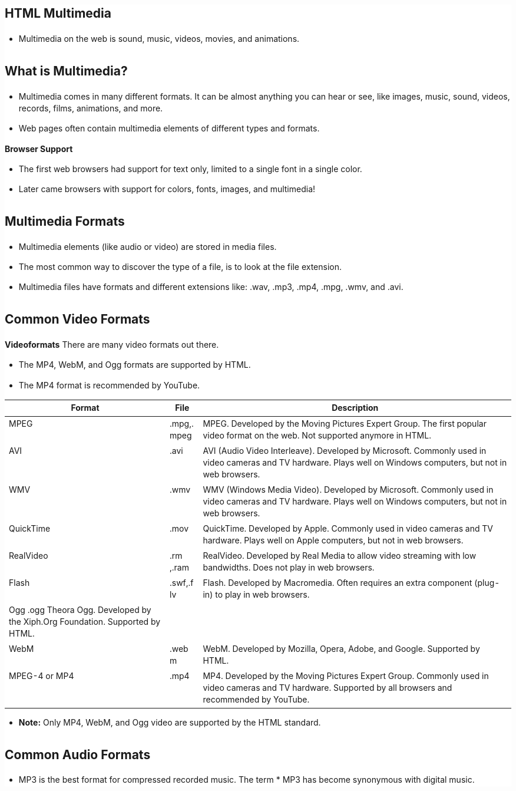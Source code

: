 ## HTML Multimedia
* Multimedia on the web is sound, music, videos, movies, and animations.

## What is Multimedia?
* Multimedia comes in many different formats. It can be almost anything you can hear or see, like images, music, sound, videos, records, films, animations, and more.

* Web pages often contain multimedia elements of different types and formats.

**Browser Support**
* The first web browsers had support for text only, limited to a single font in a single color.

* Later came browsers with support for colors, fonts, images, and multimedia!

## Multimedia Formats
* Multimedia elements (like audio or video) are stored in media files.

* The most common way to discover the type of a file, is to look at the file extension.

* Multimedia files have formats and different extensions like: .wav, .mp3, .mp4, .mpg, .wmv, and .avi.

## Common Video Formats
**Videoformats**	There are many video formats out there.

* The MP4, WebM, and Ogg formats are supported by HTML.

* The MP4 format is recommended by YouTube.

|Format|	File  |	Description|
|------|----------|------------|
|MPEG	|.mpg,.mpeg|	MPEG. Developed by the Moving Pictures Expert Group. The first popular video format on the web. Not supported anymore in HTML.|
|AVI|	.avi	|AVI (Audio Video Interleave). Developed by Microsoft. Commonly used in video cameras and TV hardware. Plays well on Windows computers, but not in web browsers.|
|WMV	|.wmv|	WMV (Windows Media Video). Developed by Microsoft. Commonly used in video cameras and TV hardware. Plays well on Windows computers, but not in web browsers.|
|QuickTime|	.mov|	QuickTime. Developed by Apple. Commonly used in video cameras and TV hardware. Plays well on Apple computers, but not in web browsers.|
|RealVideo|	.rm ,.ram|	RealVideo. Developed by Real Media to allow video streaming with low bandwidths. Does not play in web browsers.|
|Flash|	.swf,.flv|	Flash. Developed by Macromedia. Often requires an extra component (plug-in) to play in web browsers.
Ogg	.ogg	Theora Ogg. Developed by the Xiph.Org Foundation. Supported by HTML.|
|WebM|	.webm|	WebM. Developed by Mozilla, Opera, Adobe, and Google. Supported by HTML.|
|MPEG-4 or MP4|	.mp4|	MP4. Developed by the Moving Pictures Expert Group. Commonly used in video cameras and TV hardware. Supported by all browsers and  recommended by YouTube. |
* **Note:** Only MP4, WebM, and Ogg video are supported by the HTML standard.


## Common Audio Formats
* MP3 is the best format for compressed recorded music. The term * MP3 has become synonymous with digital music.
